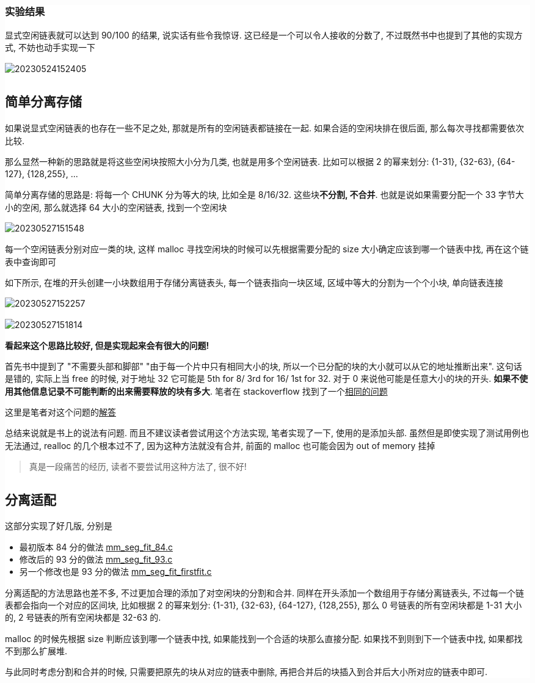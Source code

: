 ### 实验结果

显式空闲链表就可以达到 90/100 的结果, 说实话有些令我惊讶. 这已经是一个可以令人接收的分数了, 不过既然书中也提到了其他的实现方式, 不妨也动手实现一下

![20230524152405](https://raw.githubusercontent.com/learner-lu/picbed/master/20230524152405.png)

## 简单分离存储

如果说显式空闲链表的也存在一些不足之处, 那就是所有的空闲链表都链接在一起. 如果合适的空闲块排在很后面, 那么每次寻找都需要依次比较.

那么显然一种新的思路就是将这些空闲块按照大小分为几类, 也就是用多个空闲链表. 比如可以根据 2 的幂来划分: {1-31}, {32-63}, {64-127}, {128,255}, ...

简单分离存储的思路是: 将每一个 CHUNK 分为等大的块, 比如全是 8/16/32. 这些块**不分割, 不合并**. 也就是说如果需要分配一个 33 字节大小的空闲, 那么就选择 64 大小的空闲链表, 找到一个空闲块

![20230527151548](https://raw.githubusercontent.com/learner-lu/picbed/master/20230527151548.png)

每一个空闲链表分别对应一类的块, 这样 malloc 寻找空闲块的时候可以先根据需要分配的 size 大小确定应该到哪一个链表中找, 再在这个链表中查询即可

如下所示, 在堆的开头创建一小块数组用于存储分离链表头, 每一个链表指向一块区域, 区域中等大的分割为一个个小块, 单向链表连接

![20230527152257](https://raw.githubusercontent.com/learner-lu/picbed/master/20230527152257.png)

![20230527151814](https://raw.githubusercontent.com/learner-lu/picbed/master/20230527151814.png)

**看起来这个思路比较好, 但是实现起来会有很大的问题!**

首先书中提到了 "不需要头部和脚部" "由于每一个片中只有相同大小的块, 所以一个已分配的块的大小就可以从它的地址推断出来". 这句话是错的, 实际上当 free 的时候, 对于地址 32 它可能是 5th for 8/ 3rd for 16/ 1st for 32. 对于 0 来说他可能是任意大小的块的开头. **如果不使用其他信息记录不可能判断的出来需要释放的块有多大**. 笔者在 stackoverflow 找到了一个[相同的问题](https://stackoverflow.com/questions/75966600/memory-allocator-simple-segregated-storage-how-do-you-infer-the-size-of-an-al)

这里是笔者对这个问题的[解答](https://stackoverflow.com/a/76334551/17869889)

总结来说就是书上的说法有问题. 而且不建议读者尝试用这个方法实现, 笔者实现了一下, 使用的是添加头部. 虽然但是即使实现了测试用例也无法通过, realloc 的几个根本过不了, 因为这种方法就没有合并, 前面的 malloc 也可能会因为 out of memory 挂掉

> 真是一段痛苦的经历, 读者不要尝试用这种方法了, 很不好!

## 分离适配

这部分实现了好几版, 分别是

- 最初版本 84 分的做法 [mm_seg_fit_84.c](https://github.com/luzhixing12345/csapplab/blob/main/10_malloclab/mm_seg_fit_84.c)
- 修改后的 93 分的做法 [mm_seg_fit_93.c](https://github.com/luzhixing12345/csapplab/blob/main/10_malloclab/mm_seg_fit_93.c)
- 另一个修改也是 93 分的做法 [mm_seg_fit_firstfit.c](https://github.com/luzhixing12345/csapplab/blob/main/10_malloclab/mm_seg_fit_firstfit.c)

分离适配的方法思路也差不多, 不过更加合理的添加了对空闲块的分割和合并. 同样在开头添加一个数组用于存储分离链表头, 不过每一个链表都会指向一个对应的区间块, 比如根据 2 的幂来划分: {1-31}, {32-63}, {64-127}, {128,255}, 那么 0 号链表的所有空闲块都是 1-31 大小的, 2 号链表的所有空闲块都是 32-63 的.

malloc 的时候先根据 size 判断应该到哪一个链表中找, 如果能找到一个合适的块那么直接分配. 如果找不到则到下一个链表中找, 如果都找不到那么扩展堆.

与此同时考虑分割和合并的时候, 只需要把原先的块从对应的链表中删除, 再把合并后的块插入到合并后大小所对应的链表中即可.
